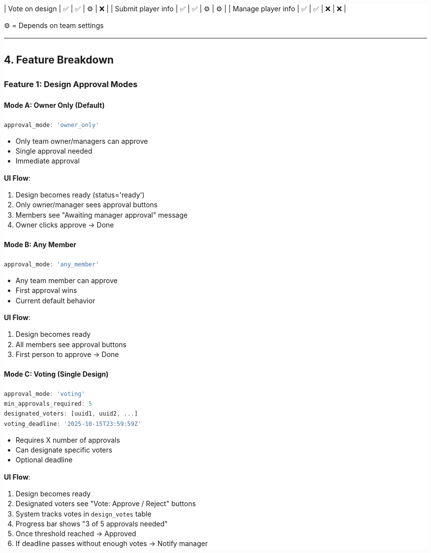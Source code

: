 | Vote on design | ✅ | ✅ | ⚙️ | ❌ |
| Submit player info | ✅ | ✅ | ⚙️ | ⚙️ |
| Manage player info | ✅ | ✅ | ❌ | ❌ |

⚙️ = Depends on team settings

---

## 4. Feature Breakdown

### Feature 1: Design Approval Modes

#### Mode A: Owner Only (Default)
```typescript
approval_mode: 'owner_only'
```
- Only team owner/managers can approve
- Single approval needed
- Immediate approval

**UI Flow**:
1. Design becomes ready (status='ready')
2. Only owner/manager sees approval buttons
3. Members see "Awaiting manager approval" message
4. Owner clicks approve → Done

#### Mode B: Any Member
```typescript
approval_mode: 'any_member'
```
- Any team member can approve
- First approval wins
- Current default behavior

**UI Flow**:
1. Design becomes ready
2. All members see approval buttons
3. First person to approve → Done

#### Mode C: Voting (Single Design)
```typescript
approval_mode: 'voting'
min_approvals_required: 5
designated_voters: [uuid1, uuid2, ...]
voting_deadline: '2025-10-15T23:59:59Z'
```
- Requires X number of approvals
- Can designate specific voters
- Optional deadline

**UI Flow**:
1. Design becomes ready
2. Designated voters see "Vote: Approve / Reject" buttons
3. System tracks votes in `design_votes` table
4. Progress bar shows "3 of 5 approvals needed"
5. Once threshold reached → Approved
6. If deadline passes without enough votes → Notify manager
